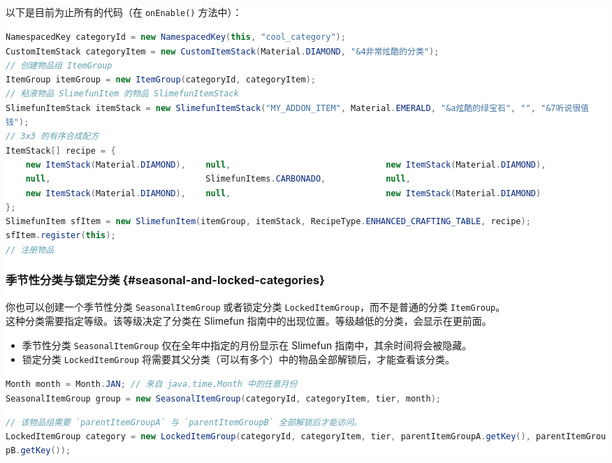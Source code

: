 以下是目前为止所有的代码（在 `onEnable()` 方法中）：

```java
NamespacedKey categoryId = new NamespacedKey(this, "cool_category");
CustomItemStack categoryItem = new CustomItemStack(Material.DIAMOND, "&4非常炫酷的分类");
// 创建物品组 ItemGroup
ItemGroup itemGroup = new ItemGroup(categoryId, categoryItem);
// 粘液物品 SlimefunItem 的物品 SlimefunItemStack
SlimefunItemStack itemStack = new SlimefunItemStack("MY_ADDON_ITEM", Material.EMERALD, "&a炫酷的绿宝石", "", "&7听说很值钱");
// 3x3 的有序合成配方
ItemStack[] recipe = {
    new ItemStack(Material.DIAMOND),    null,                               new ItemStack(Material.DIAMOND),
    null,                               SlimefunItems.CARBONADO,            null,
    new ItemStack(Material.DIAMOND),    null,                               new ItemStack(Material.DIAMOND)
};
SlimefunItem sfItem = new SlimefunItem(itemGroup, itemStack, RecipeType.ENHANCED_CRAFTING_TABLE, recipe);
sfItem.register(this);
// 注册物品
```

### 季节性分类与锁定分类 {#seasonal-and-locked-categories}

你也可以创建一个季节性分类 `SeasonalItemGroup` 或者锁定分类 `LockedItemGroup`，而不是普通的分类 `ItemGroup`。  
这种分类需要指定等级。该等级决定了分类在 Slimefun 指南中的出现位置。等级越低的分类，会显示在更前面。

- 季节性分类 `SeasonalItemGroup` 仅在全年中指定的月份显示在 Slimefun 指南中，其余时间将会被隐藏。
- 锁定分类 `LockedItemGroup` 将需要其父分类（可以有多个）中的物品全部解锁后，才能查看该分类。

```java
Month month = Month.JAN; // 来自 java.time.Month 中的任意月份
SeasonalItemGroup group = new SeasonalItemGroup(categoryId, categoryItem, tier, month);
```

```java
// 该物品组需要 `parentItemGroupA` 与 `parentItemGroupB` 全部解锁后才能访问。
LockedItemGroup category = new LockedItemGroup(categoryId, categoryItem, tier, parentItemGroupA.getKey(), parentItemGroupB.getKey());
```
